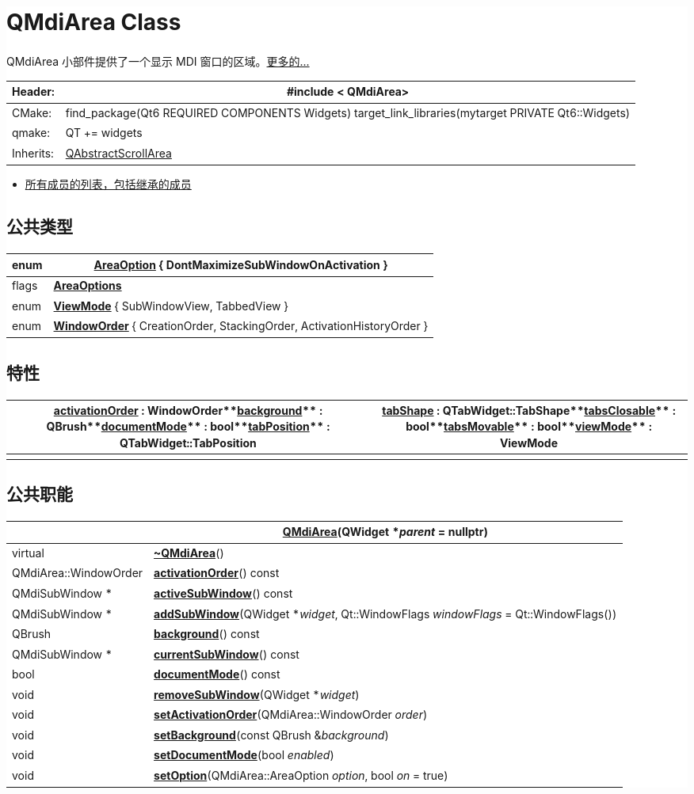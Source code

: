 #  QMdiArea Class

QMdiArea 小部件提供了一个显示 MDI 窗口的区域。[更多的...](https://doc-qt-io.translate.goog/qt-6/qmdiarea.html?_x_tr_sl=auto&_x_tr_tl=zh-CN&_x_tr_hl=zh-CN&_x_tr_pto=wapp#details)

| Header:   | #include  < QMdiArea>                                        |
| --------- | ------------------------------------------------------------ |
| CMake:    | find_package(Qt6 REQUIRED COMPONENTS Widgets) target_link_libraries(mytarget PRIVATE Qt6::Widgets) |
| qmake:    | QT += widgets                                                |
| Inherits: | [QAbstractScrollArea](https://doc-qt-io.translate.goog/qt-6/qabstractscrollarea.html?_x_tr_sl=auto&_x_tr_tl=zh-CN&_x_tr_hl=zh-CN&_x_tr_pto=wapp) |

- [所有成员的列表，包括继承的成员](https://doc-qt-io.translate.goog/qt-6/qmdiarea-members.html?_x_tr_sl=auto&_x_tr_tl=zh-CN&_x_tr_hl=zh-CN&_x_tr_pto=wapp)

## 公共类型

| enum  | **[AreaOption](https://doc-qt-io.translate.goog/qt-6/qmdiarea.html?_x_tr_sl=auto&_x_tr_tl=zh-CN&_x_tr_hl=zh-CN&_x_tr_pto=wapp#AreaOption-enum)** { DontMaximizeSubWindowOnActivation } |
| ----- | ------------------------------------------------------------ |
| flags | **[AreaOptions](https://doc-qt-io.translate.goog/qt-6/qmdiarea.html?_x_tr_sl=auto&_x_tr_tl=zh-CN&_x_tr_hl=zh-CN&_x_tr_pto=wapp#AreaOption-enum)** |
| enum  | **[ViewMode](https://doc-qt-io.translate.goog/qt-6/qmdiarea.html?_x_tr_sl=auto&_x_tr_tl=zh-CN&_x_tr_hl=zh-CN&_x_tr_pto=wapp#ViewMode-enum)** { SubWindowView, TabbedView } |
| enum  | **[WindowOrder](https://doc-qt-io.translate.goog/qt-6/qmdiarea.html?_x_tr_sl=auto&_x_tr_tl=zh-CN&_x_tr_hl=zh-CN&_x_tr_pto=wapp#WindowOrder-enum)** { CreationOrder, StackingOrder, ActivationHistoryOrder } |

## 特性

| **[activationOrder](https://doc-qt-io.translate.goog/qt-6/qmdiarea.html?_x_tr_sl=auto&_x_tr_tl=zh-CN&_x_tr_hl=zh-CN&_x_tr_pto=wapp#activationOrder-prop)** : WindowOrder**[background](https://doc-qt-io.translate.goog/qt-6/qmdiarea.html?_x_tr_sl=auto&_x_tr_tl=zh-CN&_x_tr_hl=zh-CN&_x_tr_pto=wapp#background-prop)** : QBrush**[documentMode](https://doc-qt-io.translate.goog/qt-6/qmdiarea.html?_x_tr_sl=auto&_x_tr_tl=zh-CN&_x_tr_hl=zh-CN&_x_tr_pto=wapp#documentMode-prop)** : bool**[tabPosition](https://doc-qt-io.translate.goog/qt-6/qmdiarea.html?_x_tr_sl=auto&_x_tr_tl=zh-CN&_x_tr_hl=zh-CN&_x_tr_pto=wapp#tabPosition-prop)** : QTabWidget::TabPosition | **[tabShape](https://doc-qt-io.translate.goog/qt-6/qmdiarea.html?_x_tr_sl=auto&_x_tr_tl=zh-CN&_x_tr_hl=zh-CN&_x_tr_pto=wapp#tabShape-prop)** : QTabWidget::TabShape**[tabsClosable](https://doc-qt-io.translate.goog/qt-6/qmdiarea.html?_x_tr_sl=auto&_x_tr_tl=zh-CN&_x_tr_hl=zh-CN&_x_tr_pto=wapp#tabsClosable-prop)** : bool**[tabsMovable](https://doc-qt-io.translate.goog/qt-6/qmdiarea.html?_x_tr_sl=auto&_x_tr_tl=zh-CN&_x_tr_hl=zh-CN&_x_tr_pto=wapp#tabsMovable-prop)** : bool**[viewMode](https://doc-qt-io.translate.goog/qt-6/qmdiarea.html?_x_tr_sl=auto&_x_tr_tl=zh-CN&_x_tr_hl=zh-CN&_x_tr_pto=wapp#viewMode-prop)** : ViewMode |
| ------------------------------------------------------------ | ------------------------------------------------------------ |
|                                                              |                                                              |

## 公共职能

|                         | **[QMdiArea](https://doc-qt-io.translate.goog/qt-6/qmdiarea.html?_x_tr_sl=auto&_x_tr_tl=zh-CN&_x_tr_hl=zh-CN&_x_tr_pto=wapp#QMdiArea)**(QWidget **parent* = nullptr) |
| ----------------------- | ------------------------------------------------------------ |
| virtual                 | **[~QMdiArea](https://doc-qt-io.translate.goog/qt-6/qmdiarea.html?_x_tr_sl=auto&_x_tr_tl=zh-CN&_x_tr_hl=zh-CN&_x_tr_pto=wapp#dtor.QMdiArea)**() |
| QMdiArea::WindowOrder   | **[activationOrder](https://doc-qt-io.translate.goog/qt-6/qmdiarea.html?_x_tr_sl=auto&_x_tr_tl=zh-CN&_x_tr_hl=zh-CN&_x_tr_pto=wapp#activationOrder-prop)**() const |
| QMdiSubWindow *         | **[activeSubWindow](https://doc-qt-io.translate.goog/qt-6/qmdiarea.html?_x_tr_sl=auto&_x_tr_tl=zh-CN&_x_tr_hl=zh-CN&_x_tr_pto=wapp#activeSubWindow)**() const |
| QMdiSubWindow *         | **[addSubWindow](https://doc-qt-io.translate.goog/qt-6/qmdiarea.html?_x_tr_sl=auto&_x_tr_tl=zh-CN&_x_tr_hl=zh-CN&_x_tr_pto=wapp#addSubWindow)**(QWidget **widget*, Qt::WindowFlags *windowFlags* = Qt::WindowFlags()) |
| QBrush                  | **[background](https://doc-qt-io.translate.goog/qt-6/qmdiarea.html?_x_tr_sl=auto&_x_tr_tl=zh-CN&_x_tr_hl=zh-CN&_x_tr_pto=wapp#background-prop)**() const |
| QMdiSubWindow *         | **[currentSubWindow](https://doc-qt-io.translate.goog/qt-6/qmdiarea.html?_x_tr_sl=auto&_x_tr_tl=zh-CN&_x_tr_hl=zh-CN&_x_tr_pto=wapp#currentSubWindow)**() const |
| bool                    | **[documentMode](https://doc-qt-io.translate.goog/qt-6/qmdiarea.html?_x_tr_sl=auto&_x_tr_tl=zh-CN&_x_tr_hl=zh-CN&_x_tr_pto=wapp#documentMode-prop)**() const |
| void                    | **[removeSubWindow](https://doc-qt-io.translate.goog/qt-6/qmdiarea.html?_x_tr_sl=auto&_x_tr_tl=zh-CN&_x_tr_hl=zh-CN&_x_tr_pto=wapp#removeSubWindow)**(QWidget **widget*) |
| void                    | **[setActivationOrder](https://doc-qt-io.translate.goog/qt-6/qmdiarea.html?_x_tr_sl=auto&_x_tr_tl=zh-CN&_x_tr_hl=zh-CN&_x_tr_pto=wapp#activationOrder-prop)**(QMdiArea::WindowOrder *order*) |
| void                    | **[setBackground](https://doc-qt-io.translate.goog/qt-6/qmdiarea.html?_x_tr_sl=auto&_x_tr_tl=zh-CN&_x_tr_hl=zh-CN&_x_tr_pto=wapp#background-prop)**(const QBrush &*background*) |
| void                    | **[setDocumentMode](https://doc-qt-io.translate.goog/qt-6/qmdiarea.html?_x_tr_sl=auto&_x_tr_tl=zh-CN&_x_tr_hl=zh-CN&_x_tr_pto=wapp#documentMode-prop)**(bool *enabled*) |
| void                    | **[setOption](https://doc-qt-io.translate.goog/qt-6/qmdiarea.html?_x_tr_sl=auto&_x_tr_tl=zh-CN&_x_tr_hl=zh-CN&_x_tr_pto=wapp#setOption)**(QMdiArea::AreaOption *option*, bool *on* = true) |